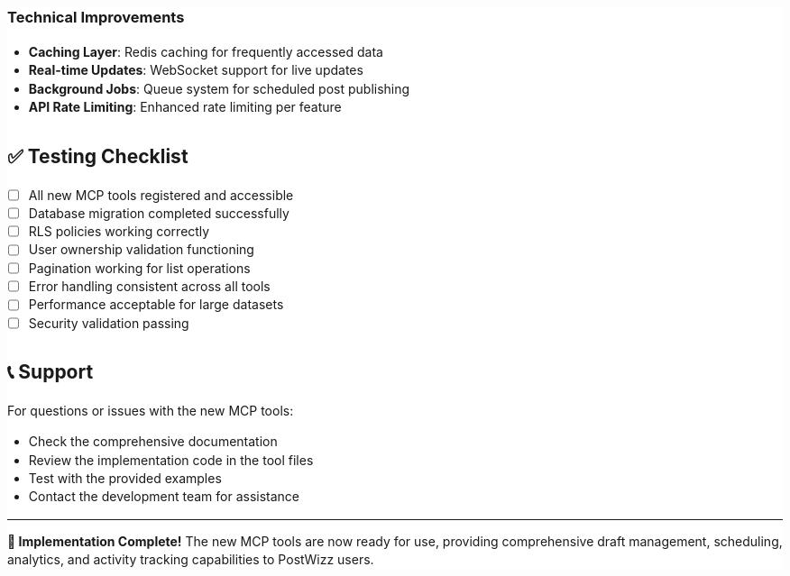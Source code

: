 ### Technical Improvements
- **Caching Layer**: Redis caching for frequently accessed data
- **Real-time Updates**: WebSocket support for live updates
- **Background Jobs**: Queue system for scheduled post publishing
- **API Rate Limiting**: Enhanced rate limiting per feature

## ✅ Testing Checklist

- [ ] All new MCP tools registered and accessible
- [ ] Database migration completed successfully
- [ ] RLS policies working correctly
- [ ] User ownership validation functioning
- [ ] Pagination working for list operations
- [ ] Error handling consistent across all tools
- [ ] Performance acceptable for large datasets
- [ ] Security validation passing

## 📞 Support

For questions or issues with the new MCP tools:
- Check the comprehensive documentation
- Review the implementation code in the tool files
- Test with the provided examples
- Contact the development team for assistance

---

**🎉 Implementation Complete!** The new MCP tools are now ready for use, providing comprehensive draft management, scheduling, analytics, and activity tracking capabilities to PostWizz users.
